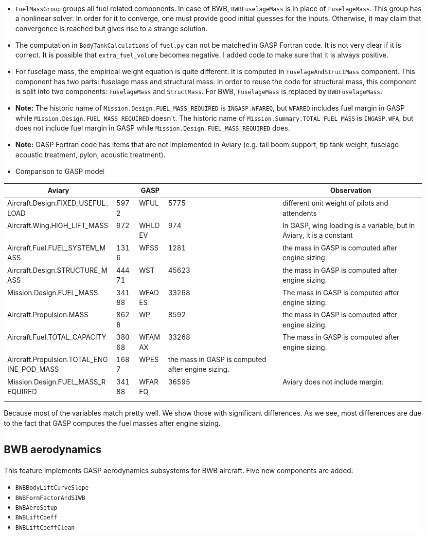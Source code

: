   - `FuelMassGroup` groups all fuel related components. In case of BWB, `BWBFuselageMass` is in place of `FuselageMass`. This group has a nonlinear solver. In order for it to converge, one must provide good initial guesses for the inputs. Otherwise, it may claim that convergence is reached but gives rise to a strange solution.
  - The computation in `BodyTankCalculations` of `fuel.py` can not be matched in GASP Fortran code. It is not very clear if it is correct. It is possible that `extra_fuel_volume` becomes negative. I added code to make sure that it is always positive.
  - For fuselage mass, the empirical weight equation is quite different. It is computed in `FuselageAndStructMass` component. This component has two parts: fuselage mass and structural mass. In order to reuse the code for structural mass, this component is split into two components: `FuselageMass` and `StructMass`. For BWB, `FuselageMass` is replaced by `BWBFuselageMass`.
  - **Note:** The historic name of `Mission.Design.FUEL_MASS_REQUIRED` is `INGASP.WFAREQ`, but `WFAREQ` includes fuel margin in GASP while `Mission.Design.FUEL_MASS_REQUIRED` doesn't. The historic name of `Mission.Summary.TOTAL_FUEL_MASS` is `INGASP.WFA`, but does not include fuel margin in GASP while `Mission.Design.FUEL_MASS_REQUIRED` does.
  - **Note:** GASP Fortran code has items that are not implemented in Aviary (e.g. tail boom support, tip tank weight, fuselage acoustic treatment, pylon, acoustic treatment).

- Comparison to GASP model

| Aviary | &nbsp; &nbsp; | GASP | &nbsp; &nbsp; | Observation |
| ------- | ------- | ------- | -------- | ------------- |
| Aircraft.Design.FIXED_USEFUL_LOAD | 5972 | WFUL | 5775 | different unit weight of pilots and attendents |
| Aircraft.Wing.HIGH_LIFT_MASS | 972 | WHLDEV | 974 | In GASP, wing loading is a variable, but in Aviary, it is a constant |
| Aircraft.Fuel.FUEL_SYSTEM_MASS | 1316 | WFSS | 1281 | the mass in GASP is computed after engine sizing. |
| Aircraft.Design.STRUCTURE_MASS | 44471 | WST | 45623 | the mass in GASP is computed after engine sizing. |
| Mission.Design.FUEL_MASS | 34188 | WFADES | 33268 | The mass in GASP is computed after engine sizing. |
| Aircraft.Propulsion.MASS | 8628 | WP | 8592 | the mass in GASP is computed after engine sizing. |
| Aircraft.Fuel.TOTAL_CAPACITY | 38068 | WFAMAX | 33268 | The mass in GASP is computed after engine sizing. |
| Aircraft.Propulsion.TOTAL_ENGINE_POD_MASS | 1687 | WPES | the mass in GASP is computed after engine sizing. |
| Mission.Design.FUEL_MASS_REQUIRED | 34188 | WFAREQ | 36595 | Aviary does not include margin. |
| | | | |

Because most of the variables match pretty well. We show those with significant differences. As we see, most differences are due to the fact that GASP computes the fuel masses after engine sizing.

## BWB aerodynamics

This feature implements GASP aerodynamics subsystems for BWB aircraft. Five new components are added:

- `BWBBodyLiftCurveSlope`
- `BWBFormFactorAndSIWB`
- `BWBAeroSetup`
- `BWBLiftCoeff`
- `BWBLiftCoeffClean`
